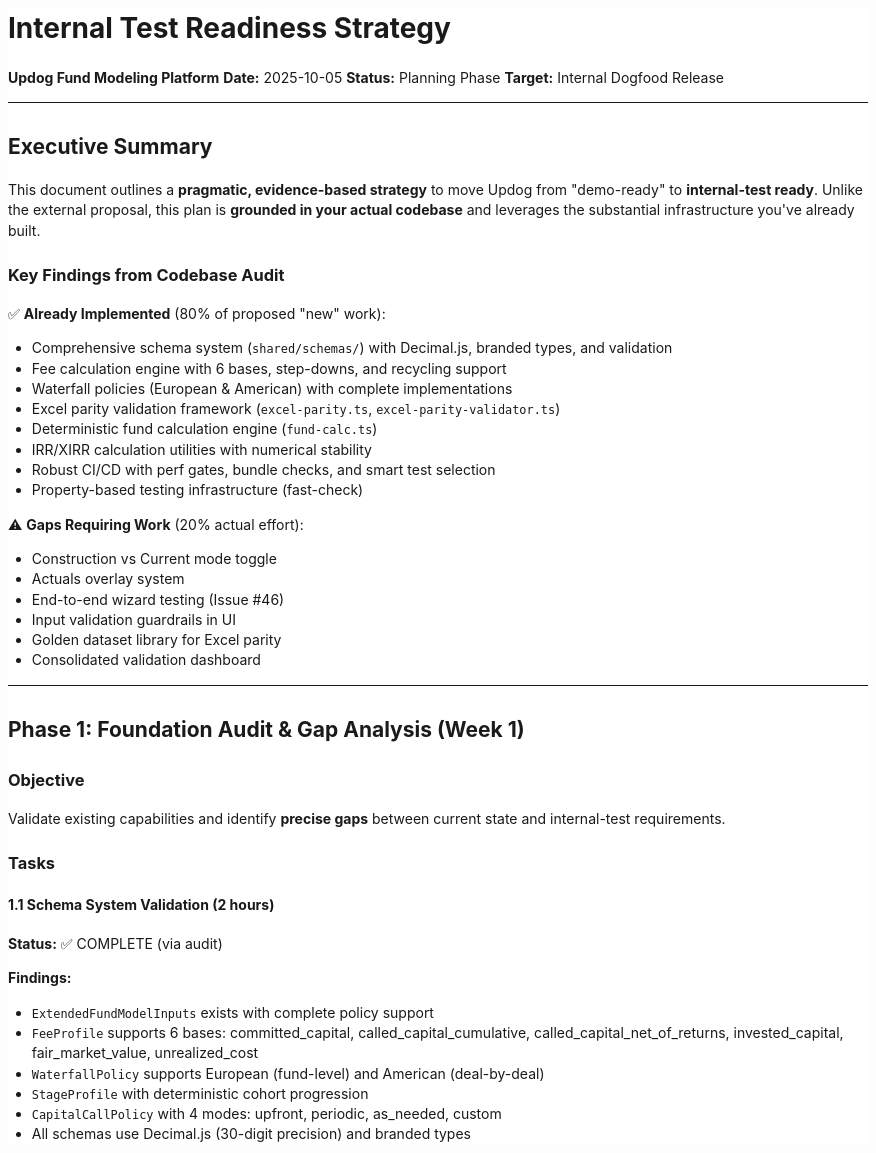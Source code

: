 # Internal Test Readiness Strategy
**Updog Fund Modeling Platform**
**Date:** 2025-10-05
**Status:** Planning Phase
**Target:** Internal Dogfood Release

---

## Executive Summary

This document outlines a **pragmatic, evidence-based strategy** to move Updog from "demo-ready" to **internal-test ready**. Unlike the external proposal, this plan is **grounded in your actual codebase** and leverages the substantial infrastructure you've already built.

### Key Findings from Codebase Audit

✅ **Already Implemented** (80% of proposed "new" work):
- Comprehensive schema system (`shared/schemas/`) with Decimal.js, branded types, and validation
- Fee calculation engine with 6 bases, step-downs, and recycling support
- Waterfall policies (European & American) with complete implementations
- Excel parity validation framework (`excel-parity.ts`, `excel-parity-validator.ts`)
- Deterministic fund calculation engine (`fund-calc.ts`)
- IRR/XIRR calculation utilities with numerical stability
- Robust CI/CD with perf gates, bundle checks, and smart test selection
- Property-based testing infrastructure (fast-check)

⚠️ **Gaps Requiring Work** (20% actual effort):
- Construction vs Current mode toggle
- Actuals overlay system
- End-to-end wizard testing (Issue #46)
- Input validation guardrails in UI
- Golden dataset library for Excel parity
- Consolidated validation dashboard

---

## Phase 1: Foundation Audit & Gap Analysis (Week 1)

### Objective
Validate existing capabilities and identify **precise gaps** between current state and internal-test requirements.

### Tasks

#### 1.1 Schema System Validation (2 hours)
**Status:** ✅ COMPLETE (via audit)

**Findings:**
- `ExtendedFundModelInputs` exists with complete policy support
- `FeeProfile` supports 6 bases: committed_capital, called_capital_cumulative, called_capital_net_of_returns, invested_capital, fair_market_value, unrealized_cost
- `WaterfallPolicy` supports European (fund-level) and American (deal-by-deal)
- `StageProfile` with deterministic cohort progression
- `CapitalCallPolicy` with 4 modes: upfront, periodic, as_needed, custom
- All schemas use Decimal.js (30-digit precision) and branded types
